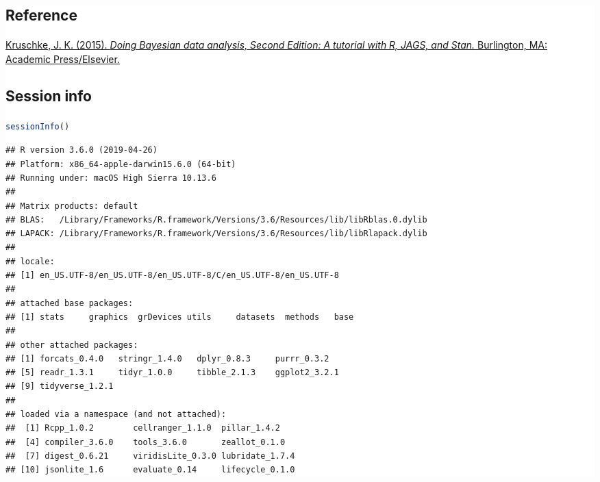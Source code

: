 ## Reference

[Kruschke, J. K. (2015). *Doing Bayesian data analysis, Second Edition:
A tutorial with R, JAGS, and Stan.* Burlington, MA: Academic
Press/Elsevier.](https://sites.google.com/site/doingbayesiandataanalysis/)

## Session info

``` r
sessionInfo()
```

    ## R version 3.6.0 (2019-04-26)
    ## Platform: x86_64-apple-darwin15.6.0 (64-bit)
    ## Running under: macOS High Sierra 10.13.6
    ## 
    ## Matrix products: default
    ## BLAS:   /Library/Frameworks/R.framework/Versions/3.6/Resources/lib/libRblas.0.dylib
    ## LAPACK: /Library/Frameworks/R.framework/Versions/3.6/Resources/lib/libRlapack.dylib
    ## 
    ## locale:
    ## [1] en_US.UTF-8/en_US.UTF-8/en_US.UTF-8/C/en_US.UTF-8/en_US.UTF-8
    ## 
    ## attached base packages:
    ## [1] stats     graphics  grDevices utils     datasets  methods   base     
    ## 
    ## other attached packages:
    ## [1] forcats_0.4.0   stringr_1.4.0   dplyr_0.8.3     purrr_0.3.2    
    ## [5] readr_1.3.1     tidyr_1.0.0     tibble_2.1.3    ggplot2_3.2.1  
    ## [9] tidyverse_1.2.1
    ## 
    ## loaded via a namespace (and not attached):
    ##  [1] Rcpp_1.0.2        cellranger_1.1.0  pillar_1.4.2     
    ##  [4] compiler_3.6.0    tools_3.6.0       zeallot_0.1.0    
    ##  [7] digest_0.6.21     viridisLite_0.3.0 lubridate_1.7.4  
    ## [10] jsonlite_1.6      evaluate_0.14     lifecycle_0.1.0  